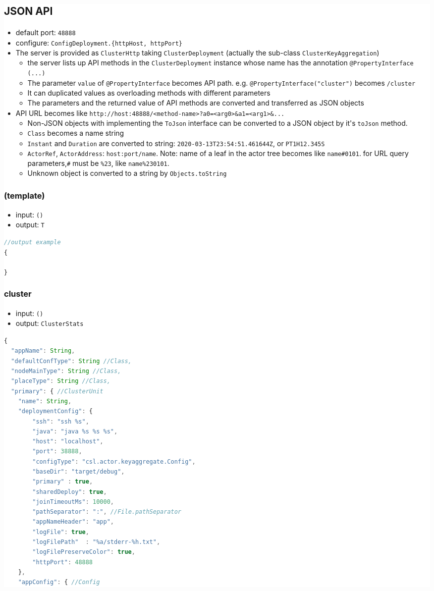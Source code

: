 ## JSON API

* default port: `48888 ` 
* configure: `ConfigDeployment.{httpHost, httpPort}`
* The server is provided as `ClusterHttp` taking `ClusterDeployment` (actually the sub-class `ClusterKeyAggregation`)
    * the server lists up API methods in the `ClusterDeployment` instance whose name has the annotation `@PropertyInterface(...)` 
    * The parameter `value` of `@PropertyInterface` becomes API path. e.g. `@PropertyInterface("cluster")`  becomes `/cluster`
    * It can duplicated values as overloading methods with different parameters
    * The parameters and the returned value of API methods are converted and transferred as JSON objects
* API URL becomes like ` http://host:48888/<method-name>?a0=<arg0>&a1=<arg1>&... `
    * Non-JSON objects with implementing the `ToJson` interface can be converted to a JSON object by it's `toJson` method.
    * `Class` becomes a name string
    * `Instant` and `Duration` are converted to string: `2020-03-13T23:54:51.461644Z`, or `PT1H12.345S`
    * `ActorRef`, `ActorAddress`: `host:port/name`. Note: name of a leaf in the actor tree becomes like `name#0101`. for URL query parameters,`#` must be `%23`, like  `name%230101`.
    * Unknown object is converted to a string by `Objects.toString`

### (template)

* input: `()`
* output: `T`

```javascript
//output example
{
  
}
```

### cluster

* input: `()`
* output: `ClusterStats`

```javascript
{
  "appName": String,
  "defaultConfType": String //Class,
  "nodeMainType": String //Class,
  "placeType": String //Class,
  "primary": { //ClusterUnit
    "name": String,
    "deploymentConfig": {
        "ssh": "ssh %s",
        "java": "java %s %s %s",
        "host": "localhost",
        "port": 38888,
        "configType": "csl.actor.keyaggregate.Config",
        "baseDir": "target/debug",
        "primary" : true,
        "sharedDeploy": true,
        "joinTimeoutMs": 10000,
        "pathSeparator": ":", //File.pathSeparator
        "appNameHeader": "app",
        "logFile": true,
        "logFilePath"  : "%a/stderr-%h.txt",
        "logFilePreserveColor": true,
        "httpPort": 48888
    },
    "appConfig": { //Config
```